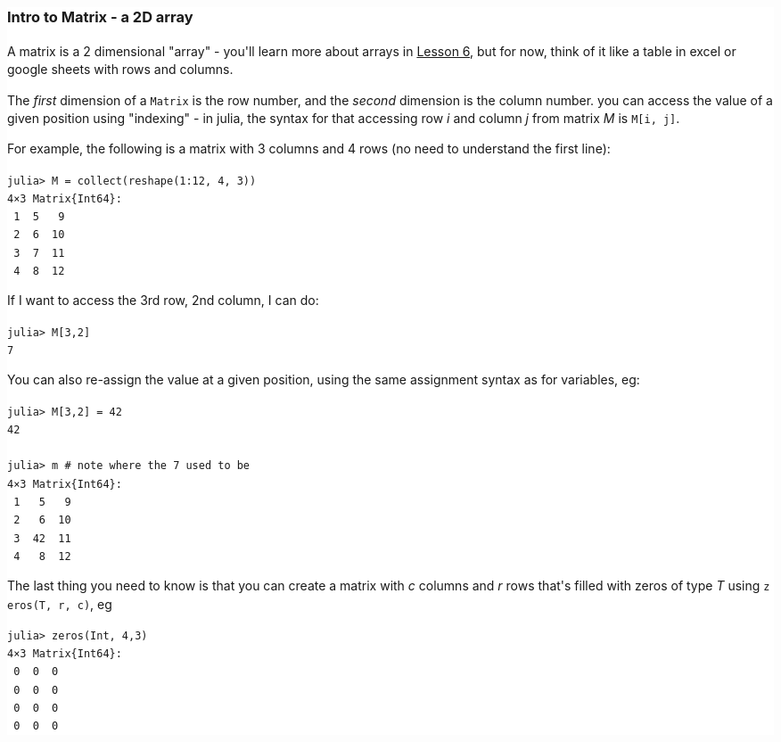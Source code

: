 ### Intro to Matrix - a 2D array

A matrix is a 2 dimensional "array" -
you'll learn more about arrays in [Lesson 6](/lessons/Lesson06),
but for now, think of it like a table in excel or google sheets
with rows and columns.

The _first_ dimension of a `Matrix` is the row number,
and the _second_ dimension is the column number.
you can access the value of a given position using "indexing" -
in julia, the syntax for that accessing row $i$ and column $j$ from matrix $M$
is `M[i, j]`.

For example, the following is a matrix with 3 columns and 4 rows
(no need to understand the first line):

```julia-repl
julia> M = collect(reshape(1:12, 4, 3))
4×3 Matrix{Int64}:
 1  5   9
 2  6  10
 3  7  11
 4  8  12
 ```

If I want to access the 3rd row, 2nd column,
I can do:

```julia-repl
julia> M[3,2]
7
```

You can also re-assign the value at a given position,
using the same assignment syntax as for variables,
eg:

```julia-repl
julia> M[3,2] = 42
42

julia> m # note where the 7 used to be
4×3 Matrix{Int64}:
 1   5   9
 2   6  10
 3  42  11
 4   8  12
```

The last thing you need to know is that you can create a matrix
with $c$ columns and $r$ rows that's filled with zeros of type $T$
using `zeros(T, r, c)`, eg

```julia-repl
julia> zeros(Int, 4,3)
4×3 Matrix{Int64}:
 0  0  0
 0  0  0
 0  0  0
 0  0  0
```


[^cq1ans]: The matrix should be $(l_1 + 1) \times (l_2 + 1)$. Note that it doesn't matter which sequence consititutes the rows, and which the columns, but be consistent! Since in julia dimension 1 is the row index, I suggest making $s_1$ be the vertical.